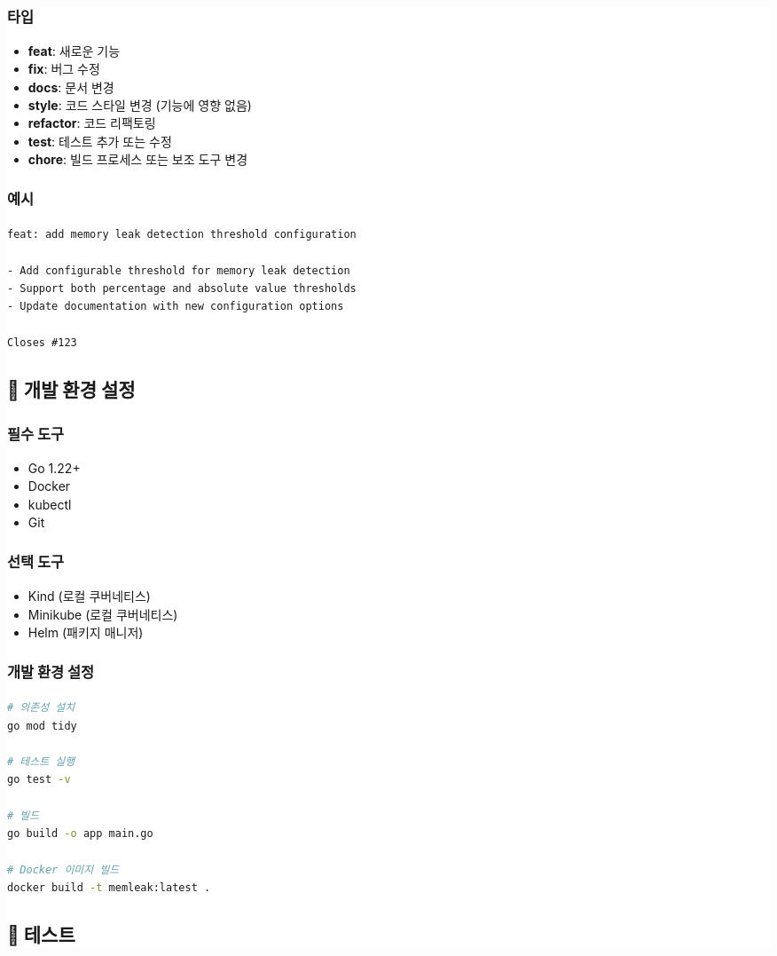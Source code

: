 ### 타입
- **feat**: 새로운 기능
- **fix**: 버그 수정
- **docs**: 문서 변경
- **style**: 코드 스타일 변경 (기능에 영향 없음)
- **refactor**: 코드 리팩토링
- **test**: 테스트 추가 또는 수정
- **chore**: 빌드 프로세스 또는 보조 도구 변경

### 예시
```
feat: add memory leak detection threshold configuration

- Add configurable threshold for memory leak detection
- Support both percentage and absolute value thresholds
- Update documentation with new configuration options

Closes #123
```

## 🔧 개발 환경 설정

### 필수 도구
- Go 1.22+
- Docker
- kubectl
- Git

### 선택 도구
- Kind (로컬 쿠버네티스)
- Minikube (로컬 쿠버네티스)
- Helm (패키지 매니저)

### 개발 환경 설정
```bash
# 의존성 설치
go mod tidy

# 테스트 실행
go test -v

# 빌드
go build -o app main.go

# Docker 이미지 빌드
docker build -t memleak:latest .
```

## 🧪 테스트
